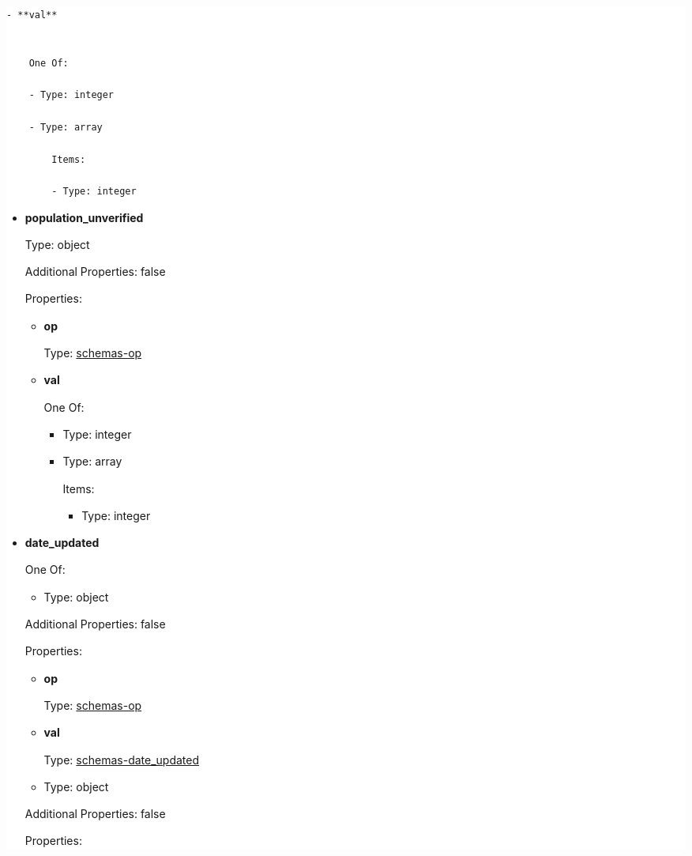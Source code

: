 	- **val**


		One Of:

		- Type: integer

		- Type: array

			Items:

			- Type: integer



- **population_unverified**

	Type: object

	Additional Properties: false

	Properties:

	- **op**

		Type: [schemas-op](#schemas-op)

	- **val**


		One Of:

		- Type: integer

		- Type: array

			Items:

			- Type: integer



- **date_updated**


	One Of:

	- Type: object

	Additional Properties: false

	Properties:

	- **op**

		Type: [schemas-op](#schemas-op)

	- **val**

		Type: [schemas-date_updated](#schemas-date_updated)


	- Type: object

	Additional Properties: false

	Properties:
